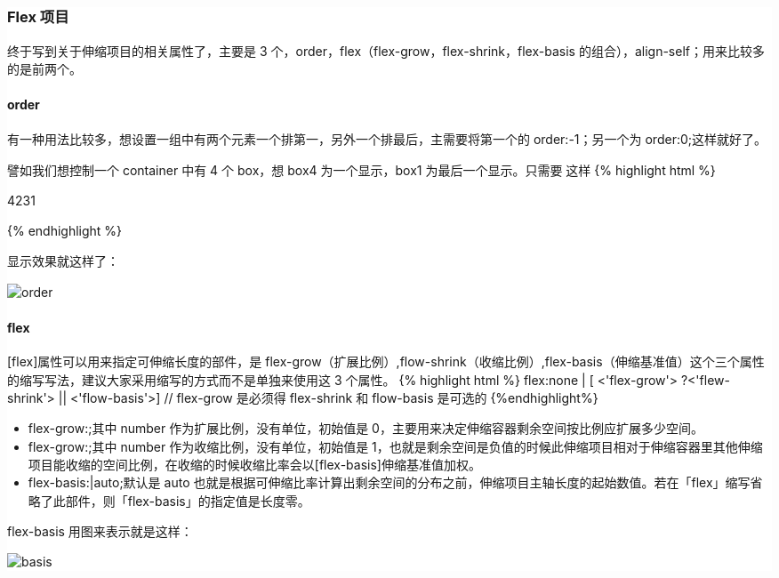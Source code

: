 ### Flex 项目

终于写到关于伸缩项目的相关属性了，主要是 3 个，order，flex（flex-grow，flex-shrink，flex-basis 的组合），align-self；用来比较多的是前两个。

#### order

有一种用法比较多，想设置一组中有两个元素一个排第一，另外一个排最后，主需要将第一个的 order:-1；另一个为 order:0;这样就好了。

譬如我们想控制一个 container 中有 4 个 box，想 box4 为一个显示，box1 为最后一个显示。只需要
这样
{% highlight html %}
<style>
.container{
        display: flex;
    }
    .box1{
        order:1;
    }
    .box4{
        order:-1;
    }
</style>
<div class="container">
    <div class="box1">1</div>
    <div class="box2">2</div>
    <div class="box3">3</div>
    <div class="box4">4</div>
</div>

{% endhighlight %}

显示效果就这样了：

![order](http://tw93.github.io/images/order-flex.png)

#### flex

[flex]属性可以用来指定可伸缩长度的部件，是 flex-grow（扩展比例）,flow-shrink（收缩比例）,flex-basis（伸缩基准值）这个三个属性的缩写写法，建议大家采用缩写的方式而不是单独来使用这 3 个属性。
{% highlight html %}
flex:none | [ <'flex-grow'> ?<'flew-shrink'> || <'flow-basis'>]
// flex-grow 是必须得 flex-shrink 和 flow-basis 是可选的
{%endhighlight%}

- flex-grow:<number>;其中 number 作为扩展比例，没有单位，初始值是 0，主要用来决定伸缩容器剩余空间按比例应扩展多少空间。
- flex-grow:<number>;其中 number 作为收缩比例，没有单位，初始值是 1，也就是剩余空间是负值的时候此伸缩项目相对于伸缩容器里其他伸缩项目能收缩的空间比例，在收缩的时候收缩比率会以[flex-basis]伸缩基准值加权。
- flex-basis:<length>|auto;默认是 auto 也就是根据可伸缩比率计算出剩余空间的分布之前，伸缩项目主轴长度的起始数值。若在「flex」缩写省略了此部件，则「flex-basis」的指定值是长度零。

flex-basis 用图来表示就是这样：

![basis](http://tw93.github.io/images/rel-vs-abs-flex.svg)
